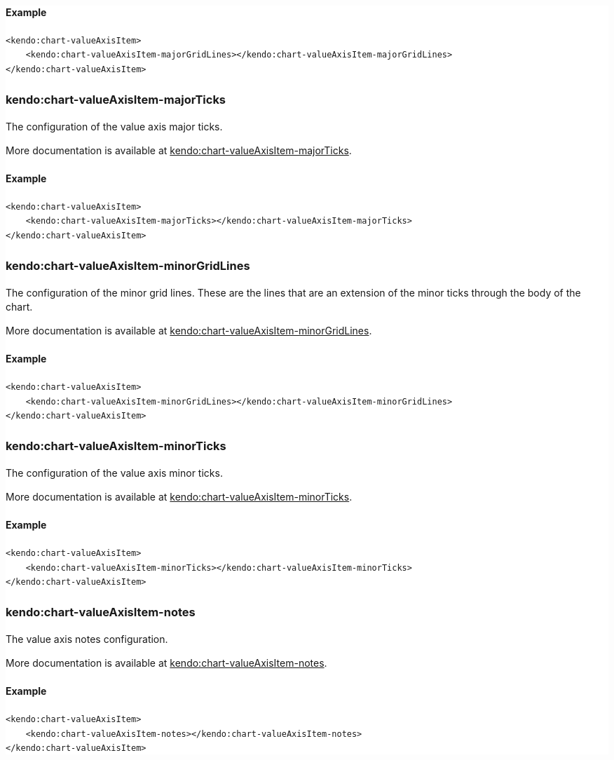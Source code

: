 #### Example

    <kendo:chart-valueAxisItem>
        <kendo:chart-valueAxisItem-majorGridLines></kendo:chart-valueAxisItem-majorGridLines>
    </kendo:chart-valueAxisItem>

### kendo:chart-valueAxisItem-majorTicks

The configuration of the value axis major ticks.

More documentation is available at [kendo:chart-valueAxisItem-majorTicks](chart/valueaxisitem-majorticks).

#### Example

    <kendo:chart-valueAxisItem>
        <kendo:chart-valueAxisItem-majorTicks></kendo:chart-valueAxisItem-majorTicks>
    </kendo:chart-valueAxisItem>

### kendo:chart-valueAxisItem-minorGridLines

The configuration of the minor grid lines. These are the lines that are an extension of the minor ticks through the
body of the chart.

More documentation is available at [kendo:chart-valueAxisItem-minorGridLines](chart/valueaxisitem-minorgridlines).

#### Example

    <kendo:chart-valueAxisItem>
        <kendo:chart-valueAxisItem-minorGridLines></kendo:chart-valueAxisItem-minorGridLines>
    </kendo:chart-valueAxisItem>

### kendo:chart-valueAxisItem-minorTicks

The configuration of the value axis minor ticks.

More documentation is available at [kendo:chart-valueAxisItem-minorTicks](chart/valueaxisitem-minorticks).

#### Example

    <kendo:chart-valueAxisItem>
        <kendo:chart-valueAxisItem-minorTicks></kendo:chart-valueAxisItem-minorTicks>
    </kendo:chart-valueAxisItem>

### kendo:chart-valueAxisItem-notes

The value axis notes configuration.

More documentation is available at [kendo:chart-valueAxisItem-notes](chart/valueaxisitem-notes).

#### Example

    <kendo:chart-valueAxisItem>
        <kendo:chart-valueAxisItem-notes></kendo:chart-valueAxisItem-notes>
    </kendo:chart-valueAxisItem>
